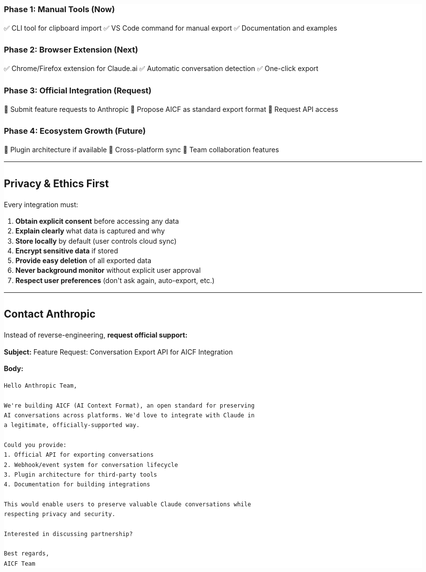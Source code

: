 ### Phase 1: Manual Tools (Now)
✅ CLI tool for clipboard import
✅ VS Code command for manual export
✅ Documentation and examples

### Phase 2: Browser Extension (Next)
✅ Chrome/Firefox extension for Claude.ai
✅ Automatic conversation detection
✅ One-click export

### Phase 3: Official Integration (Request)
🔄 Submit feature requests to Anthropic
🔄 Propose AICF as standard export format
🔄 Request API access

### Phase 4: Ecosystem Growth (Future)
🔮 Plugin architecture if available
🔮 Cross-platform sync
🔮 Team collaboration features

---

## Privacy & Ethics First

Every integration must:

1. **Obtain explicit consent** before accessing any data
2. **Explain clearly** what data is captured and why
3. **Store locally** by default (user controls cloud sync)
4. **Encrypt sensitive data** if stored
5. **Provide easy deletion** of all exported data
6. **Never background monitor** without explicit user approval
7. **Respect user preferences** (don't ask again, auto-export, etc.)

---

## Contact Anthropic

Instead of reverse-engineering, **request official support:**

**Subject:** Feature Request: Conversation Export API for AICF Integration

**Body:**
```
Hello Anthropic Team,

We're building AICF (AI Context Format), an open standard for preserving
AI conversations across platforms. We'd love to integrate with Claude in
a legitimate, officially-supported way.

Could you provide:
1. Official API for exporting conversations
2. Webhook/event system for conversation lifecycle
3. Plugin architecture for third-party tools
4. Documentation for building integrations

This would enable users to preserve valuable Claude conversations while
respecting privacy and security.

Interested in discussing partnership?

Best regards,
AICF Team
```